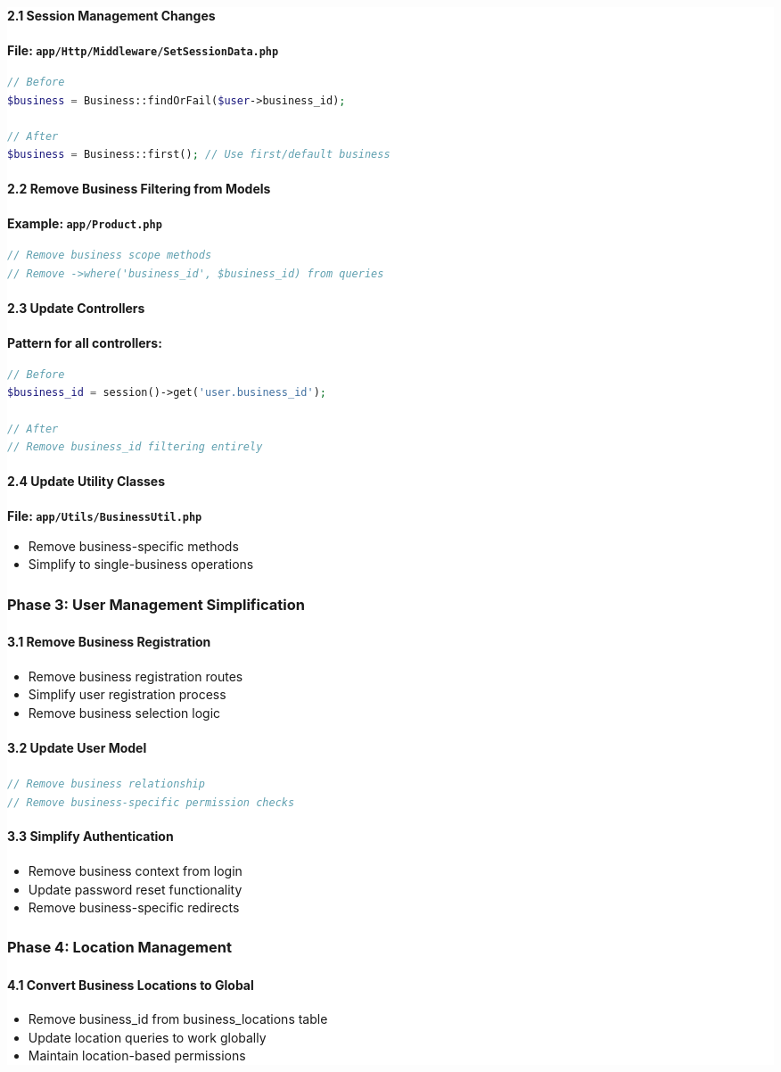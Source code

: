 #### 2.1 Session Management Changes
**File: `app/Http/Middleware/SetSessionData.php`**
```php
// Before
$business = Business::findOrFail($user->business_id);

// After
$business = Business::first(); // Use first/default business
```

#### 2.2 Remove Business Filtering from Models
**Example: `app/Product.php`**
```php
// Remove business scope methods
// Remove ->where('business_id', $business_id) from queries
```

#### 2.3 Update Controllers
**Pattern for all controllers:**
```php
// Before
$business_id = session()->get('user.business_id');

// After
// Remove business_id filtering entirely
```

#### 2.4 Update Utility Classes
**File: `app/Utils/BusinessUtil.php`**
- Remove business-specific methods
- Simplify to single-business operations

### Phase 3: User Management Simplification

#### 3.1 Remove Business Registration
- Remove business registration routes
- Simplify user registration process
- Remove business selection logic

#### 3.2 Update User Model
```php
// Remove business relationship
// Remove business-specific permission checks
```

#### 3.3 Simplify Authentication
- Remove business context from login
- Update password reset functionality
- Remove business-specific redirects

### Phase 4: Location Management

#### 4.1 Convert Business Locations to Global
- Remove business_id from business_locations table
- Update location queries to work globally
- Maintain location-based permissions

